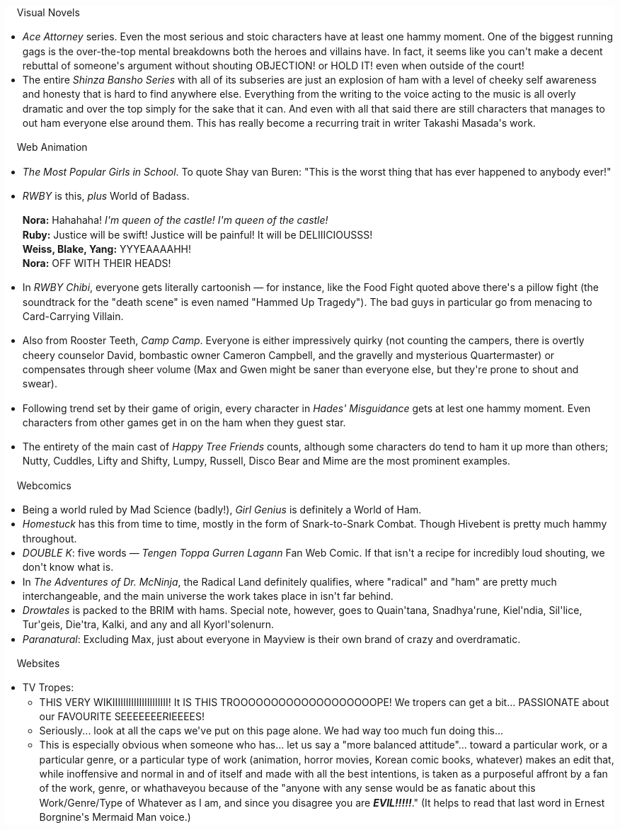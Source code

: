     Visual Novels 

-   _Ace Attorney_ series. Even the most serious and stoic characters have at least one hammy moment. One of the biggest running gags is the over-the-top mental breakdowns both the heroes and villains have. In fact, it seems like you can't make a decent rebuttal of someone's argument without shouting OBJECTION! or HOLD IT! even when outside of the court!
-   The entire _Shinza Bansho Series_ with all of its subseries are just an explosion of ham with a level of cheeky self awareness and honesty that is hard to find anywhere else. Everything from the writing to the voice acting to the music is all overly dramatic and over the top simply for the sake that it can. And even with all that said there are still characters that manages to out ham everyone else around them. This has really become a recurring trait in writer Takashi Masada's work.

    Web Animation 

-   _The Most Popular Girls in School_. To quote Shay van Buren: "This is the worst thing that has ever happened to anybody ever!"
-   _RWBY_ is this, _plus_ World of Badass.
    
    **Nora:** Hahahaha! _I'm queen of the castle! I'm queen of the castle!_  
    **Ruby:** Justice will be swift! Justice will be painful! It will be DELIIICIOUSSS!  
    **Weiss, Blake, Yang:** YYYEAAAAHH!  
    **Nora:** OFF WITH THEIR HEADS!
    
-   In _RWBY Chibi_, everyone gets literally cartoonish — for instance, like the Food Fight quoted above there's a pillow fight (the soundtrack for the "death scene" is even named "Hammed Up Tragedy"). The bad guys in particular go from menacing to Card-Carrying Villain.
-   Also from Rooster Teeth, _Camp Camp_. Everyone is either impressively quirky (not counting the campers, there is overtly cheery counselor David, bombastic owner Cameron Campbell, and the gravelly and mysterious Quartermaster) or compensates through sheer volume (Max and Gwen might be saner than everyone else, but they're prone to shout and swear).
-   Following trend set by their game of origin, every character in _Hades' Misguidance_ gets at lest one hammy moment. Even characters from other games get in on the ham when they guest star.
-   The entirety of the main cast of _Happy Tree Friends_ counts, although some characters do tend to ham it up more than others; Nutty, Cuddles, Lifty and Shifty, Lumpy, Russell, Disco Bear and Mime are the most prominent examples.

    Webcomics 

-   Being a world ruled by Mad Science (badly!), _Girl Genius_ is definitely a World of Ham.
-   _Homestuck_ has this from time to time, mostly in the form of Snark-to-Snark Combat. Though Hivebent is pretty much hammy throughout.
-   _DOUBLE K_: five words — _Tengen Toppa Gurren Lagann_ Fan Web Comic. If that isn't a recipe for incredibly loud shouting, we don't know what is.
-   In _The Adventures of Dr. McNinja_, the Radical Land definitely qualifies, where "radical" and "ham" are pretty much interchangeable, and the main universe the work takes place in isn't far behind.
-   _Drowtales_ is packed to the BRIM with hams. Special note, however, goes to Quain'tana, Snadhya'rune, Kiel'ndia, Sil'lice, Tur'geis, Die'tra, Kalki, and any and all Kyorl'solenurn.
-   _Paranatural_: Excluding Max, just about everyone in Mayview is their own brand of crazy and overdramatic.

    Websites 

-   TV Tropes:
    -   THIS VERY WIKIIIIIIIIIIIIIIIIIIIII! It IS THIS TROOOOOOOOOOOOOOOOOOOPE! We tropers can get a bit... PASSIONATE about our FAVOURITE SEEEEEEERIEEEES!
    -   Seriously... look at all the caps we've put on this page alone. We had way too much fun doing this...
    -   This is especially obvious when someone who has... let us say a "more balanced attitude"... toward a particular work, or a particular genre, or a particular type of work (animation, horror movies, Korean comic books, whatever) makes an edit that, while inoffensive and normal in and of itself and made with all the best intentions, is taken as a purposeful affront by a fan of the work, genre, or whathaveyou because of the "anyone with any sense would be as fanatic about this Work/Genre/Type of Whatever as I am, and since you disagree you are _**EVIL!!!!!**_." (It helps to read that last word in Ernest Borgnine's Mermaid Man voice.)